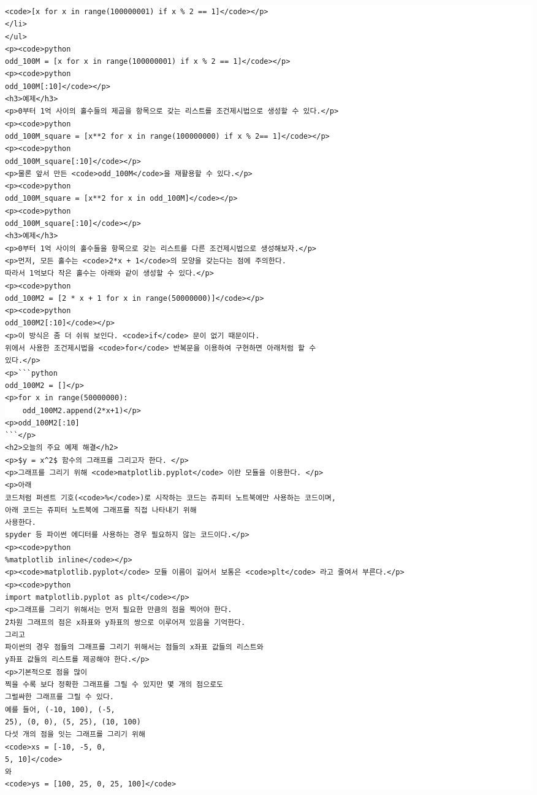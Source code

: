 ```</p>
<code>[x for x in range(100000001) if x % 2 == 1]</code></p>
</li>
</ul>
<p><code>python
odd_100M = [x for x in range(100000001) if x % 2 == 1]</code></p>
<p><code>python
odd_100M[:10]</code></p>
<h3>예제</h3>
<p>0부터 1억 사이의 홀수들의 제곱을 항목으로 갖는 리스트를 조건제시법으로 생성할 수 있다.</p>
<p><code>python
odd_100M_square = [x**2 for x in range(100000000) if x % 2== 1]</code></p>
<p><code>python
odd_100M_square[:10]</code></p>
<p>물론 앞서 만든 <code>odd_100M</code>을 재활용할 수 있다.</p>
<p><code>python
odd_100M_square = [x**2 for x in odd_100M]</code></p>
<p><code>python
odd_100M_square[:10]</code></p>
<h3>예제</h3>
<p>0부터 1억 사이의 홀수들을 항목으로 갖는 리스트를 다른 조건제시법으로 생성해보자.</p>
<p>먼저, 모든 홀수는 <code>2*x + 1</code>의 모양을 갖는다는 점에 주의한다.
따라서 1억보다 작은 홀수는 아래와 같이 생성할 수 있다.</p>
<p><code>python
odd_100M2 = [2 * x + 1 for x in range(50000000)]</code></p>
<p><code>python
odd_100M2[:10]</code></p>
<p>이 방식은 좀 더 쉬워 보인다. <code>if</code> 문이 없기 때문이다. 
위에서 사용한 조건제시법을 <code>for</code> 반복문을 이용하여 구현하면 아래처럼 할 수
있다.</p>
<p>```python
odd_100M2 = []</p>
<p>for x in range(50000000):
    odd_100M2.append(2*x+1)</p>
<p>odd_100M2[:10]
```</p>
<h2>오늘의 주요 예제 해결</h2>
<p>$y = x^2$ 함수의 그래프를 그리고자 한다. </p>
<p>그래프를 그리기 위해 <code>matplotlib.pyplot</code> 이란 모듈을 이용한다. </p>
<p>아래
코드처럼 퍼센트 기호(<code>%</code>)로 시작하는 코드는 쥬피터 노트북에만 사용하는 코드이며,
아래 코드는 쥬피터 노트북에 그래프를 직접 나타내기 위해
사용한다.
spyder 등 파이썬 에디터를 사용하는 경우 필요하지 않는 코드이다.</p>
<p><code>python
%matplotlib inline</code></p>
<p><code>matplotlib.pyplot</code> 모듈 이름이 길어서 보통은 <code>plt</code> 라고 줄여서 부른다.</p>
<p><code>python
import matplotlib.pyplot as plt</code></p>
<p>그래프를 그리기 위해서는 먼저 필요한 만큼의 점을 찍어야 한다.
2차원 그래프의 점은 x좌표와 y좌표의 쌍으로 이루어져 있음을 기억한다.
그리고
파이썬의 경우 점들의 그래프를 그리기 위해서는 점들의 x좌표 값들의 리스트와 
y좌표 값들의 리스트를 제공해야 한다.</p>
<p>기본적으로 점을 많이
찍을 수록 보다 정확한 그래프를 그릴 수 있지만 몇 개의 점으로도 
그럴싸한 그래프를 그릴 수 있다.
예를 들어, (-10, 100), (-5,
25), (0, 0), (5, 25), (10, 100) 
다섯 개의 점을 잇는 그래프를 그리기 위해
<code>xs = [-10, -5, 0,
5, 10]</code>
와 
<code>ys = [100, 25, 0, 25, 100]</code>
```